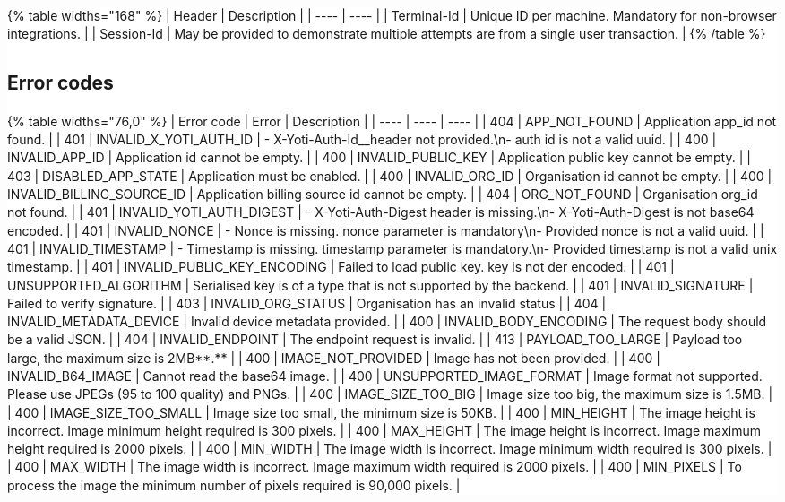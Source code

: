 {% table widths="168" %}
| Header | Description | 
| ---- | ---- | 
| Terminal-Id | Unique ID per machine. Mandatory for non-browser integrations. | 
| Session-Id | May be provided to demonstrate multiple attempts are from a single user transaction. | 
{% /table %}

## Error codes

{% table widths="76,0" %}
| Error code | Error | Description | 
| ---- | ---- | ---- | 
| 404 | APP_NOT_FOUND | Application app_id not found. | 
| 401 | INVALID_X_YOTI_AUTH_ID | - X-Yoti-Auth-Id__header not provided.\n- auth id is not a valid uuid. | 
| 400 | INVALID_APP_ID | Application id cannot be empty. | 
| 400 | INVALID_PUBLIC_KEY | Application public key cannot be empty. | 
| 403 | DISABLED_APP_STATE | Application must be enabled. | 
| 400 | INVALID_ORG_ID | Organisation id cannot be empty. | 
| 400 | INVALID_BILLING_SOURCE_ID | Application billing source id cannot be empty. | 
| 404 | ORG_NOT_FOUND | Organisation org_id not found. | 
| 401 | INVALID_YOTI_AUTH_DIGEST | - X-Yoti-Auth-Digest header is missing.\n- X-Yoti-Auth-Digest is not base64 encoded. | 
| 401 | INVALID_NONCE | - Nonce is missing. nonce parameter is mandatory\n- Provided nonce is not a valid uuid. | 
| 401 | INVALID_TIMESTAMP | - Timestamp is missing. timestamp parameter is mandatory.\n- Provided timestamp is not a valid unix timestamp. | 
| 401 | INVALID_PUBLIC_KEY_ENCODING | Failed to load public key. key is not der encoded. | 
| 401 | UNSUPPORTED_ALGORITHM | Serialised key is of a type that is not supported by the backend. | 
| 401 | INVALID_SIGNATURE | Failed to verify signature. | 
| 403 | INVALID_ORG_STATUS | Organisation has an invalid status | 
| 404 | INVALID_METADATA_DEVICE | Invalid device metadata provided. | 
| 400 | INVALID_BODY_ENCODING | The request body should be a valid JSON. | 
| 404 | INVALID_ENDPOINT | The endpoint request is invalid. | 
| 413 | PAYLOAD_TOO_LARGE | Payload too large, the maximum size is 2MB**.** | 
| 400 | IMAGE_NOT_PROVIDED | Image has not been provided. | 
| 400 | INVALID_B64_IMAGE | Cannot read the base64 image. | 
| 400 | UNSUPPORTED_IMAGE_FORMAT | Image format not supported. Please use JPEGs (95 to 100 quality) and PNGs. | 
| 400 | IMAGE_SIZE_TOO_BIG | Image size too big, the maximum size is 1.5MB. | 
| 400 | IMAGE_SIZE_TOO_SMALL | Image size too small, the minimum size is 50KB. | 
| 400 | MIN_HEIGHT | The image height is incorrect. Image minimum height required is 300 pixels. | 
| 400 | MAX_HEIGHT | The image height is incorrect. Image maximum height required is 2000 pixels. | 
| 400 | MIN_WIDTH | The image width is incorrect. Image minimum width required is 300 pixels. | 
| 400 | MAX_WIDTH | The image width is incorrect. Image maximum width required is 2000 pixels. | 
| 400 | MIN_PIXELS | To process the image the minimum number of pixels required is 90,000 pixels. | 